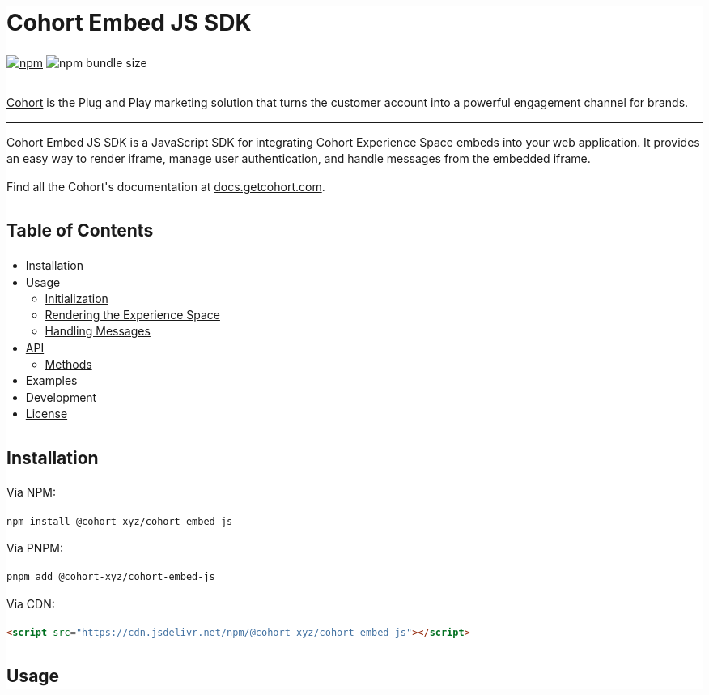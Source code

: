 # Cohort Embed JS SDK

[![npm](https://img.shields.io/npm/v/@cohort-xyz/cohort-embed-js)](https://www.npmjs.com/package/@cohort-xyz/cohort-embed-js)
![npm bundle size](https://img.shields.io/bundlephobia/min/@cohort-xyz/cohort-embed-js)

---

[Cohort](https://getcohort.com/) is the Plug and Play marketing solution that turns the customer account into a powerful engagement channel for brands.

---

Cohort Embed JS SDK is a JavaScript SDK for integrating Cohort Experience Space embeds into your web application. It provides an easy way to render iframe, manage user authentication, and handle messages from the embedded iframe.

Find all the Cohort's documentation at [docs.getcohort.com](https://docs.getcohort.com/).

## Table of Contents

- [Installation](#installation)
- [Usage](#usage)
  - [Initialization](#initialization)
  - [Rendering the Experience Space](#rendering-the-experience-space)
  - [Handling Messages](#handling-messages)
- [API](#api)
  - [Methods](#methods)
- [Examples](#examples)
- [Development](#development)
- [License](#license)

## Installation

Via NPM:

```sh
npm install @cohort-xyz/cohort-embed-js
```

Via PNPM:

```sh
pnpm add @cohort-xyz/cohort-embed-js
```

Via CDN:

```html
<script src="https://cdn.jsdelivr.net/npm/@cohort-xyz/cohort-embed-js"></script>
```

## Usage
